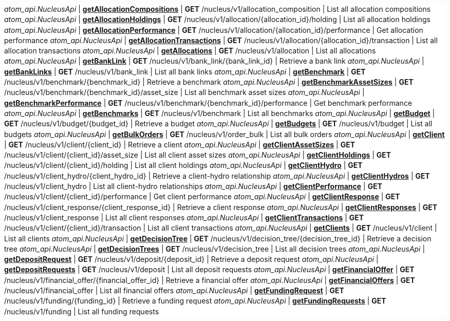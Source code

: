 *atom_api.NucleusApi* | [**getAllocationCompositions**](docs/NucleusApi.md#getAllocationCompositions) | **GET** /nucleus/v1/allocation_composition | List all allocation compositions
*atom_api.NucleusApi* | [**getAllocationHoldings**](docs/NucleusApi.md#getAllocationHoldings) | **GET** /nucleus/v1/allocation/{allocation_id}/holding | List all allocation holdings
*atom_api.NucleusApi* | [**getAllocationPerformance**](docs/NucleusApi.md#getAllocationPerformance) | **GET** /nucleus/v1/allocation/{allocation_id}/performance | Get allocation performance
*atom_api.NucleusApi* | [**getAllocationTransactions**](docs/NucleusApi.md#getAllocationTransactions) | **GET** /nucleus/v1/allocation/{allocation_id}/transaction | List all allocation transactions
*atom_api.NucleusApi* | [**getAllocations**](docs/NucleusApi.md#getAllocations) | **GET** /nucleus/v1/allocation | List all allocations
*atom_api.NucleusApi* | [**getBankLink**](docs/NucleusApi.md#getBankLink) | **GET** /nucleus/v1/bank_link/{bank_link_id} | Retrieve a bank link
*atom_api.NucleusApi* | [**getBankLinks**](docs/NucleusApi.md#getBankLinks) | **GET** /nucleus/v1/bank_link | List all bank links
*atom_api.NucleusApi* | [**getBenchmark**](docs/NucleusApi.md#getBenchmark) | **GET** /nucleus/v1/benchmark/{benchmark_id} | Retrieve a benchmark
*atom_api.NucleusApi* | [**getBenchmarkAssetSizes**](docs/NucleusApi.md#getBenchmarkAssetSizes) | **GET** /nucleus/v1/benchmark/{benchmark_id}/asset_size | List all benchmark asset sizes
*atom_api.NucleusApi* | [**getBenchmarkPerformance**](docs/NucleusApi.md#getBenchmarkPerformance) | **GET** /nucleus/v1/benchmark/{benchmark_id}/performance | Get benchmark performance
*atom_api.NucleusApi* | [**getBenchmarks**](docs/NucleusApi.md#getBenchmarks) | **GET** /nucleus/v1/benchmark | List all benchmarks
*atom_api.NucleusApi* | [**getBudget**](docs/NucleusApi.md#getBudget) | **GET** /nucleus/v1/budget/{budget_id} | Retrieve a budget
*atom_api.NucleusApi* | [**getBudgets**](docs/NucleusApi.md#getBudgets) | **GET** /nucleus/v1/budget | List all budgets
*atom_api.NucleusApi* | [**getBulkOrders**](docs/NucleusApi.md#getBulkOrders) | **GET** /nucleus/v1/order_bulk | List all bulk orders
*atom_api.NucleusApi* | [**getClient**](docs/NucleusApi.md#getClient) | **GET** /nucleus/v1/client/{client_id} | Retrieve a client
*atom_api.NucleusApi* | [**getClientAssetSizes**](docs/NucleusApi.md#getClientAssetSizes) | **GET** /nucleus/v1/client/{client_id}/asset_size | List all client asset sizes
*atom_api.NucleusApi* | [**getClientHoldings**](docs/NucleusApi.md#getClientHoldings) | **GET** /nucleus/v1/client/{client_id}/holding | List all client holdings
*atom_api.NucleusApi* | [**getClientHydro**](docs/NucleusApi.md#getClientHydro) | **GET** /nucleus/v1/client_hydro/{client_hydro_id} | Retrieve a client-hydro relationship
*atom_api.NucleusApi* | [**getClientHydros**](docs/NucleusApi.md#getClientHydros) | **GET** /nucleus/v1/client_hydro | List all client-hydro relationships
*atom_api.NucleusApi* | [**getClientPerformance**](docs/NucleusApi.md#getClientPerformance) | **GET** /nucleus/v1/client/{client_id}/performance | Get client performance
*atom_api.NucleusApi* | [**getClientResponse**](docs/NucleusApi.md#getClientResponse) | **GET** /nucleus/v1/client_response/{client_response_id} | Retrieve a client response
*atom_api.NucleusApi* | [**getClientResponses**](docs/NucleusApi.md#getClientResponses) | **GET** /nucleus/v1/client_response | List all client responses
*atom_api.NucleusApi* | [**getClientTransactions**](docs/NucleusApi.md#getClientTransactions) | **GET** /nucleus/v1/client/{client_id}/transaction | List all client transactions
*atom_api.NucleusApi* | [**getClients**](docs/NucleusApi.md#getClients) | **GET** /nucleus/v1/client | List all clients
*atom_api.NucleusApi* | [**getDecisionTree**](docs/NucleusApi.md#getDecisionTree) | **GET** /nucleus/v1/decision_tree/{decision_tree_id} | Retrieve a decision tree
*atom_api.NucleusApi* | [**getDecisionTrees**](docs/NucleusApi.md#getDecisionTrees) | **GET** /nucleus/v1/decision_tree | List all decision trees
*atom_api.NucleusApi* | [**getDepositRequest**](docs/NucleusApi.md#getDepositRequest) | **GET** /nucleus/v1/deposit/{deposit_id} | Retrieve a deposit request
*atom_api.NucleusApi* | [**getDepositRequests**](docs/NucleusApi.md#getDepositRequests) | **GET** /nucleus/v1/deposit | List all deposit requests
*atom_api.NucleusApi* | [**getFinancialOffer**](docs/NucleusApi.md#getFinancialOffer) | **GET** /nucleus/v1/financial_offer/{financial_offer_id} | Retrieve a financial offer
*atom_api.NucleusApi* | [**getFinancialOffers**](docs/NucleusApi.md#getFinancialOffers) | **GET** /nucleus/v1/financial_offer | List all financial offers
*atom_api.NucleusApi* | [**getFundingRequest**](docs/NucleusApi.md#getFundingRequest) | **GET** /nucleus/v1/funding/{funding_id} | Retrieve a funding request
*atom_api.NucleusApi* | [**getFundingRequests**](docs/NucleusApi.md#getFundingRequests) | **GET** /nucleus/v1/funding | List all funding requests
